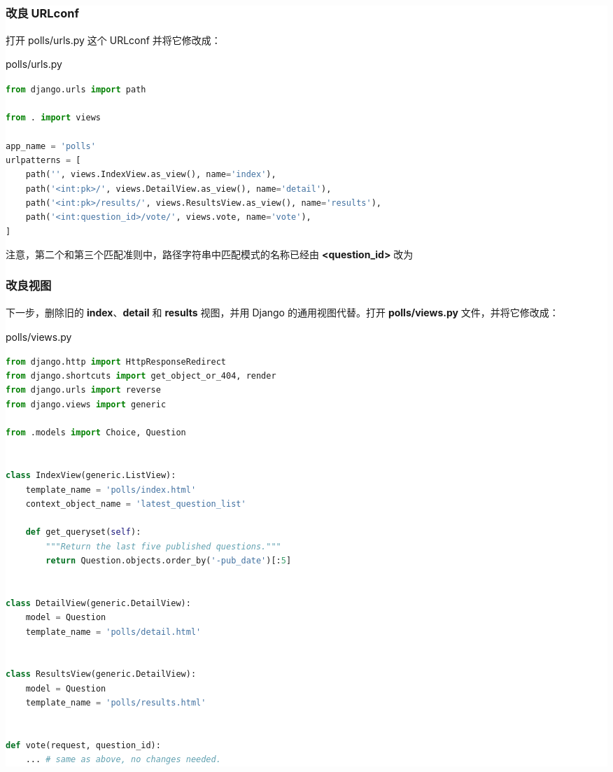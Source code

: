 ### 改良 **URLconf**

打开 polls/urls.py 这个 URLconf 并将它修改成：

polls/urls.py

```python
from django.urls import path

from . import views

app_name = 'polls'
urlpatterns = [
    path('', views.IndexView.as_view(), name='index'),
    path('<int:pk>/', views.DetailView.as_view(), name='detail'),
    path('<int:pk>/results/', views.ResultsView.as_view(), name='results'),
    path('<int:question_id>/vote/', views.vote, name='vote'),
]
```

注意，第二个和第三个匹配准则中，路径字符串中匹配模式的名称已经由 **<question_id>** 改为 **<pk>**

### 改良视图

下一步，删除旧的 **index**、**detail** 和 **results** 视图，并用 Django 的通用视图代替。打开 **polls/views.py** 文件，并将它修改成：

polls/views.py

```python
from django.http import HttpResponseRedirect
from django.shortcuts import get_object_or_404, render
from django.urls import reverse
from django.views import generic

from .models import Choice, Question


class IndexView(generic.ListView):
    template_name = 'polls/index.html'
    context_object_name = 'latest_question_list'

    def get_queryset(self):
        """Return the last five published questions."""
        return Question.objects.order_by('-pub_date')[:5]


class DetailView(generic.DetailView):
    model = Question
    template_name = 'polls/detail.html'


class ResultsView(generic.DetailView):
    model = Question
    template_name = 'polls/results.html'


def vote(request, question_id):
    ... # same as above, no changes needed.
```
